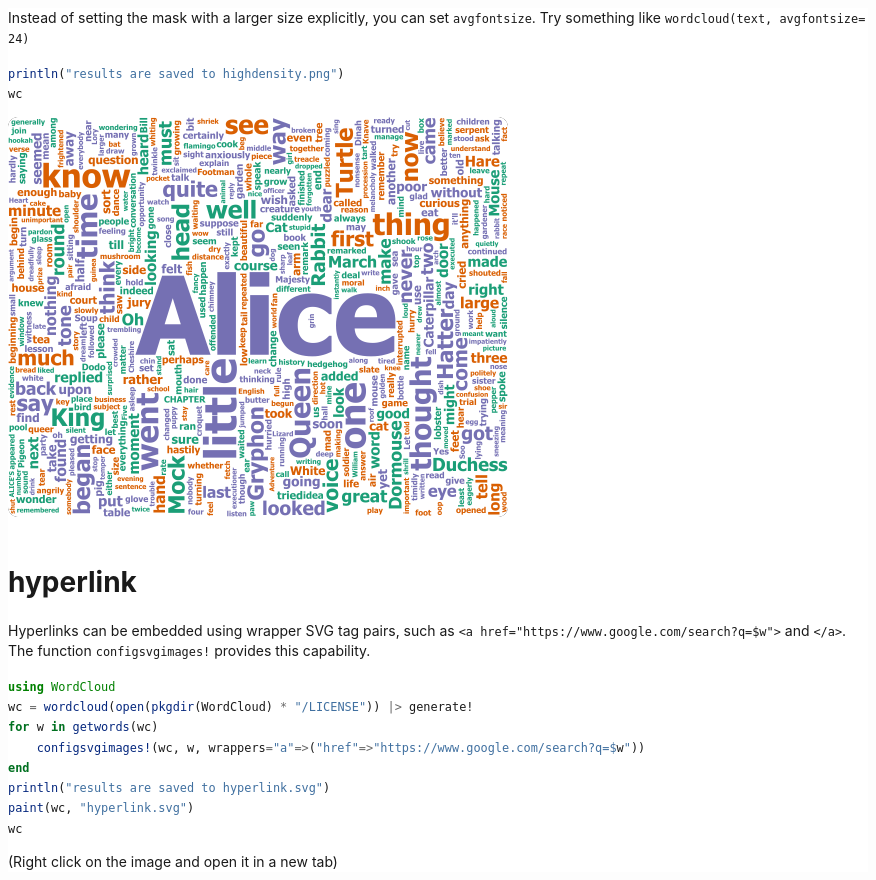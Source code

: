 ```julia
```  
Instead of setting the mask with a larger size explicitly, you can set `avgfontsize`. Try something like `wordcloud(text, avgfontsize=24)`

```julia
println("results are saved to highdensity.png")
wc
```  
![highdensity](highdensity.png)  
# hyperlink
Hyperlinks can be embedded using wrapper SVG tag pairs, such as `<a href="https://www.google.com/search?q=$w">` and `</a>`. 
The function `configsvgimages!` provides this capability.
```julia
using WordCloud
wc = wordcloud(open(pkgdir(WordCloud) * "/LICENSE")) |> generate!
for w in getwords(wc)
    configsvgimages!(wc, w, wrappers="a"=>("href"=>"https://www.google.com/search?q=$w"))
end
println("results are saved to hyperlink.svg")
paint(wc, "hyperlink.svg")
wc
```  
(Right click on the image and open it in a new tab)